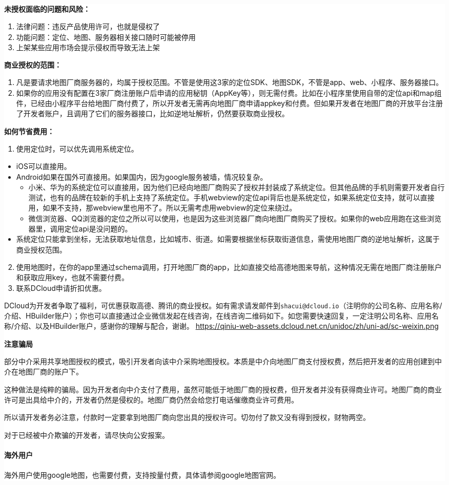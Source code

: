 **未授权面临的问题和风险：**
1. 法律问题：违反产品使用许可，也就是侵权了
2. 功能问题：定位、地图、服务器相关接口随时可能被停用
3. 上架某些应用市场会提示侵权而导致无法上架

**商业授权的范围：**
1. 凡是要请求地图厂商服务器的，均属于授权范围。不管是使用这3家的定位SDK、地图SDK，不管是app、web、小程序、服务器接口。
2. 如果你的应用没有配置在3家厂商注册账户后申请的应用秘钥（AppKey等），则无需付费。比如在小程序里使用自带的定位api和map组件，已经由小程序平台给地图厂商付费了，所以开发者无需再向地图厂商申请appkey和付费。但如果开发者在地图厂商的开放平台注册了开发者账户，且调用了它们的服务器接口，比如逆地址解析，仍然要获取商业授权。

**如何节省费用：**
1. 使用定位时，可以优先调用系统定位。
  - iOS可以直接用。
  - Android如果在国外可直接用。如果国内，因为google服务被墙，情况较复杂。
    + 小米、华为的系统定位可以直接用，因为他们已经向地图厂商购买了授权并封装成了系统定位。但其他品牌的手机则需要开发者自行测试，也有的品牌在较新的手机上支持了系统定位。手机webview的定位api背后也是系统定位，如果系统定位支持，就可以直接用，如果不支持，那webview里也用不了。所以无需考虑用webview的定位来绕过。
    + 微信浏览器、QQ浏览器的定位之所以可以使用，也是因为这些浏览器厂商向地图厂商购买了授权。如果你的web应用跑在这些浏览器里，调用定位api是没问题的。
  - 系统定位只能拿到坐标，无法获取地址信息，比如城市、街道。如需要根据坐标获取街道信息，需使用地图厂商的逆地址解析，这属于商业授权范围。
2. 使用地图时，在你的app里通过schema调用，打开地图厂商的app，比如直接交给高德地图来导航，这种情况无需在地图厂商注册账户和获取应用key，也就不需要付费。
3. 联系DCloud申请折扣优惠。

DCloud为开发者争取了福利，可优惠获取高德、腾讯的商业授权。如有需求请发邮件到`shacui@dcloud.io`（注明你的公司名称、应用名称/介绍、HBuilder账户）；你也可以直接通过企业微信发起在线咨询，在线咨询二维码如下。如您需要快速回复，一定注明公司名称、应用名称/介绍、以及HBuilder账户，感谢你的理解与配合，谢谢。
https://qiniu-web-assets.dcloud.net.cn/unidoc/zh/uni-ad/sc-weixin.png

**注意骗局**

部分中介采用共享地图授权的模式，吸引开发者向该中介采购地图授权。本质是中介向地图厂商支付授权费，然后把开发者的应用创建到中介在地图厂商的账户下。

这种做法是纯粹的骗局。因为开发者向中介支付了费用，虽然可能低于地图厂商的授权费，但开发者并没有获得商业许可。地图厂商的商业许可是出具给中介的，开发者仍然是侵权的。地图厂商仍然会给您打电话催缴商业许可费用。

所以请开发者务必注意，付款时一定要拿到地图厂商向您出具的授权许可。切勿付了款又没有得到授权，财物两空。

对于已经被中介欺骗的开发者，请尽快向公安报案。

#### 海外用户
海外用户使用google地图，也需要付费，支持按量付费，具体请参阅google地图官网。

